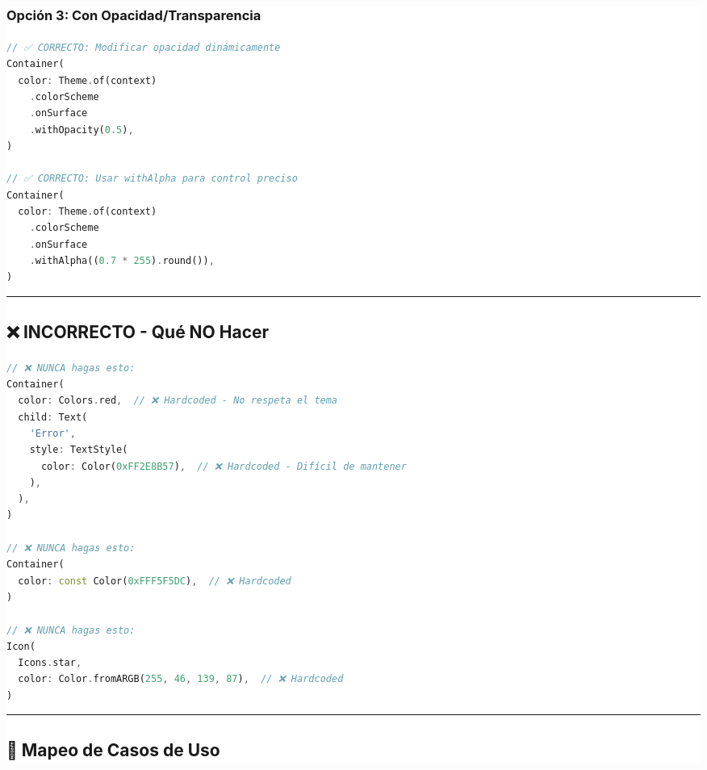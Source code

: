 ### Opción 3: Con Opacidad/Transparencia

```dart
// ✅ CORRECTO: Modificar opacidad dinámicamente
Container(
  color: Theme.of(context)
    .colorScheme
    .onSurface
    .withOpacity(0.5),
)

// ✅ CORRECTO: Usar withAlpha para control preciso
Container(
  color: Theme.of(context)
    .colorScheme
    .onSurface
    .withAlpha((0.7 * 255).round()),
)
```

---

## ❌ INCORRECTO - Qué NO Hacer

```dart
// ❌ NUNCA hagas esto:
Container(
  color: Colors.red,  // ❌ Hardcoded - No respeta el tema
  child: Text(
    'Error',
    style: TextStyle(
      color: Color(0xFF2E8B57),  // ❌ Hardcoded - Difícil de mantener
    ),
  ),
)

// ❌ NUNCA hagas esto:
Container(
  color: const Color(0xFFF5F5DC),  // ❌ Hardcoded
)

// ❌ NUNCA hagas esto:
Icon(
  Icons.star,
  color: Color.fromARGB(255, 46, 139, 87),  // ❌ Hardcoded
)
```

---

## 🎯 Mapeo de Casos de Uso
